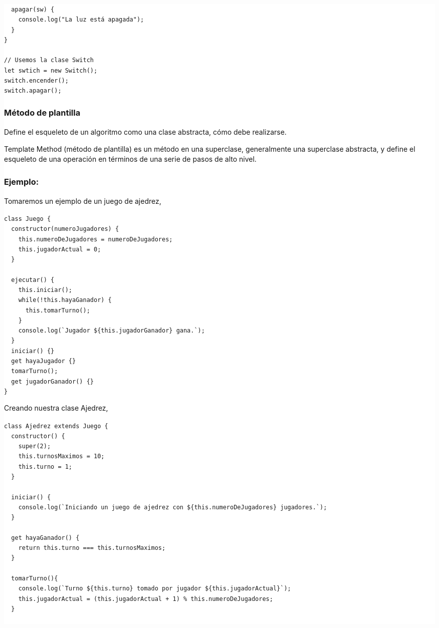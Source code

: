 ```
  apagar(sw) {
    console.log("La luz está apagada");
  }
}

// Usemos la clase Switch
let swtich = new Switch();
switch.encender();
switch.apagar();
```

### Método de plantilla

Define el esqueleto de un algoritmo como una clase abstracta, cómo debe realizarse.

Template Method (método de plantilla) es un método en una superclase, generalmente una superclase abstracta, y define el esqueleto de una operación en términos de una serie de pasos de alto nivel.

### Ejemplo:

Tomaremos un ejemplo de un juego de ajedrez,

```
class Juego {
  constructor(numeroJugadores) {
    this.numeroDeJugadores = numeroDeJugadores;
    this.jugadorActual = 0;
  }
  
  ejecutar() {
    this.iniciar();
    while(!this.hayaGanador) {
      this.tomarTurno();
    }
    console.log(`Jugador ${this.jugadorGanador} gana.`);
  }
  iniciar() {}
  get hayaJugador {}
  tomarTurno();
  get jugadorGanador() {}
}
```

Creando nuestra clase Ajedrez,

```
class Ajedrez extends Juego {
  constructor() {
    super(2);
    this.turnosMaximos = 10;
    this.turno = 1;
  }
  
  iniciar() {
    console.log(`Iniciando un juego de ajedrez con ${this.numeroDeJugadores} jugadores.`);
  }
  
  get hayaGanador() {
    return this.turno === this.turnosMaximos;
  }
  
  tomarTurno(){
    console.log(`Turno ${this.turno} tomado por jugador ${this.jugadorActual}`);
    this.jugadorActual = (this.jugadorActual + 1) % this.numeroDeJugadores;
  }
  
```